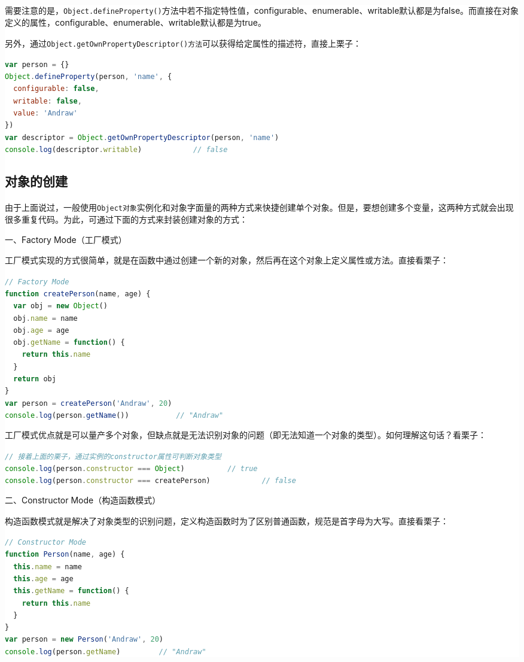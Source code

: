 需要注意的是，`Object.defineProperty()`方法中若不指定特性值，configurable、enumerable、writable默认都是为false。而直接在对象定义的属性，configurable、enumerable、writable默认都是为true。

另外，通过`Object.getOwnPropertyDescriptor()方法`可以获得给定属性的描述符，直接上栗子：

```javascript
var person = {}
Object.defineProperty(person, 'name', {
  configurable: false,
  writable: false,
  value: 'Andraw'
})
var descriptor = Object.getOwnPropertyDescriptor(person, 'name')
console.log(descriptor.writable)			// false
```

## 对象的创建

由于上面说过，一般使用`Object对象`实例化和对象字面量的两种方式来快捷创建单个对象。但是，要想创建多个变量，这两种方式就会出现很多重复代码。为此，可通过下面的方式来封装创建对象的方式：

一、Factory Mode（工厂模式）

工厂模式实现的方式很简单，就是在函数中通过创建一个新的对象，然后再在这个对象上定义属性或方法。直接看栗子：

```javascript
// Factory Mode
function createPerson(name, age) {
  var obj = new Object()
  obj.name = name
  obj.age = age
  obj.getName = function() {
    return this.name
  }
  return obj
}
var person = createPerson('Andraw', 20)
console.log(person.getName())			// "Andraw"
```

工厂模式优点就是可以量产多个对象，但缺点就是无法识别对象的问题（即无法知道一个对象的类型）。如何理解这句话？看栗子：

```javascript
// 接着上面的栗子，通过实例的constructor属性可判断对象类型
console.log(person.constructor === Object)			// true
console.log(person.constructor === createPerson)			// false
```

二、Constructor Mode（构造函数模式）

构造函数模式就是解决了对象类型的识别问题，定义构造函数时为了区别普通函数，规范是首字母为大写。直接看栗子：

```javascript
// Constructor Mode
function Person(name, age) {
  this.name = name
  this.age = age
  this.getName = function() {
    return this.name
  }
}
var person = new Person('Andraw', 20)
console.log(person.getName)			// "Andraw"
```
